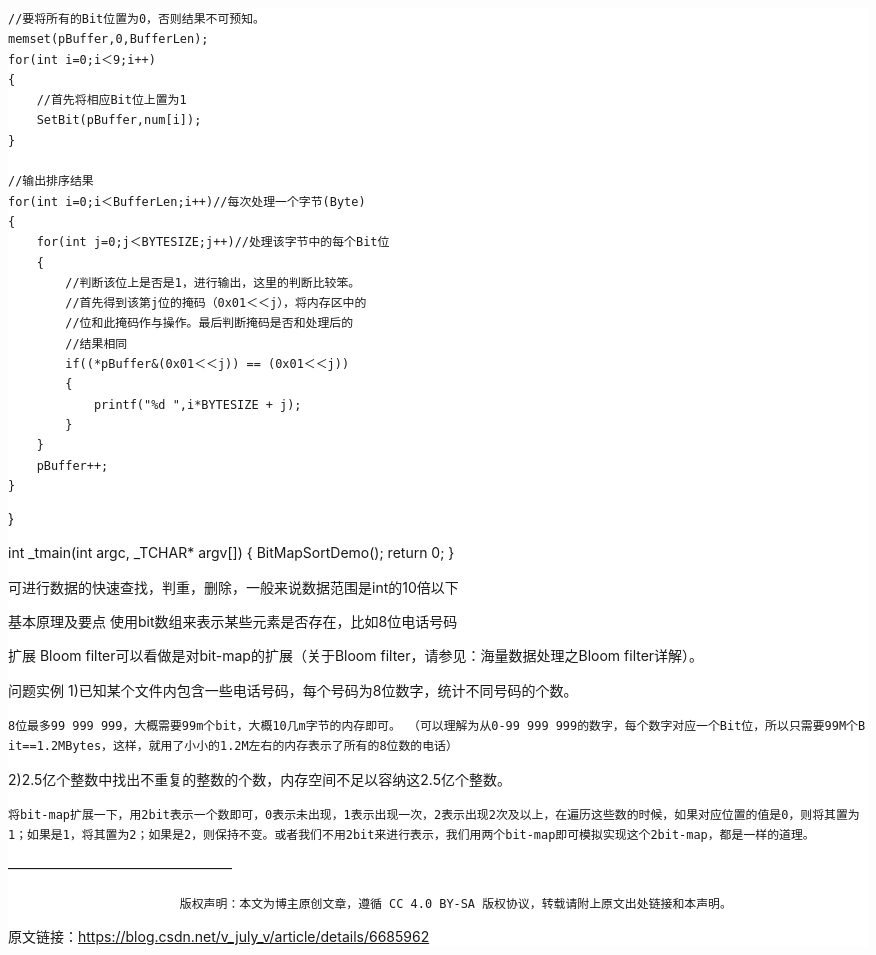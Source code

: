 	//要将所有的Bit位置为0，否则结果不可预知。
	memset(pBuffer,0,BufferLen);
	for(int i=0;i＜9;i++)
	{
		//首先将相应Bit位上置为1
		SetBit(pBuffer,num[i]);
	}
 
	//输出排序结果
	for(int i=0;i＜BufferLen;i++)//每次处理一个字节(Byte)
	{
		for(int j=0;j＜BYTESIZE;j++)//处理该字节中的每个Bit位
		{
			//判断该位上是否是1，进行输出，这里的判断比较笨。
			//首先得到该第j位的掩码（0x01＜＜j），将内存区中的
			//位和此掩码作与操作。最后判断掩码是否和处理后的
			//结果相同
			if((*pBuffer&(0x01＜＜j)) == (0x01＜＜j))
			{
				printf("%d ",i*BYTESIZE + j);
			}
		}
		pBuffer++;
	}
}
 
int _tmain(int argc, _TCHAR* argv[])
{
	BitMapSortDemo();
	return 0;
}

可进行数据的快速查找，判重，删除，一般来说数据范围是int的10倍以下

基本原理及要点
使用bit数组来表示某些元素是否存在，比如8位电话号码

扩展
Bloom filter可以看做是对bit-map的扩展（关于Bloom filter，请参见：海量数据处理之Bloom filter详解）。

问题实例
1)已知某个文件内包含一些电话号码，每个号码为8位数字，统计不同号码的个数。

    8位最多99 999 999，大概需要99m个bit，大概10几m字节的内存即可。 （可以理解为从0-99 999 999的数字，每个数字对应一个Bit位，所以只需要99M个Bit==1.2MBytes，这样，就用了小小的1.2M左右的内存表示了所有的8位数的电话）

2)2.5亿个整数中找出不重复的整数的个数，内存空间不足以容纳这2.5亿个整数。

    将bit-map扩展一下，用2bit表示一个数即可，0表示未出现，1表示出现一次，2表示出现2次及以上，在遍历这些数的时候，如果对应位置的值是0，则将其置为1；如果是1，将其置为2；如果是2，则保持不变。或者我们不用2bit来进行表示，我们用两个bit-map即可模拟实现这个2bit-map，都是一样的道理。
————————————————

                            版权声明：本文为博主原创文章，遵循 CC 4.0 BY-SA 版权协议，转载请附上原文出处链接和本声明。
                        
原文链接：https://blog.csdn.net/v_july_v/article/details/6685962
